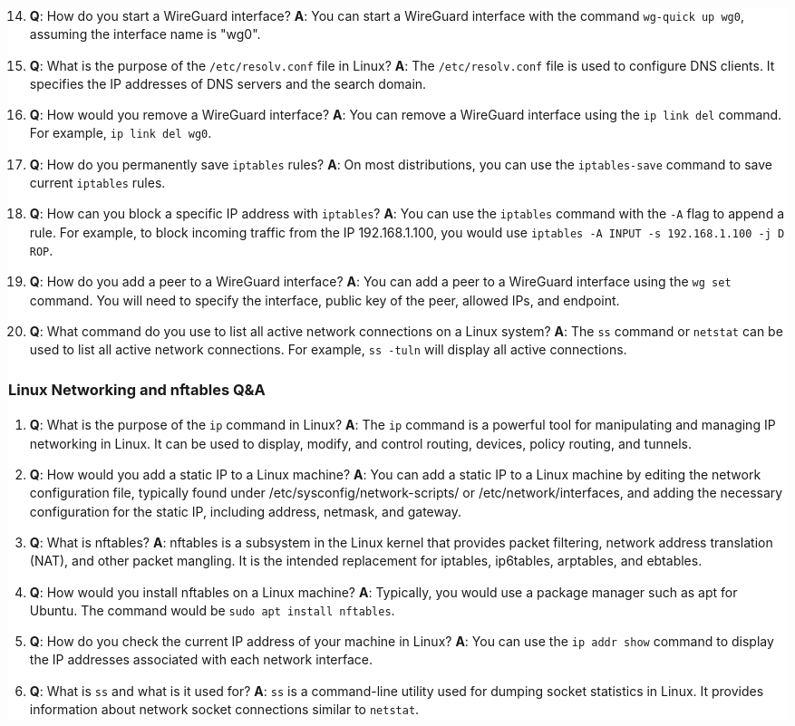 14. **Q**: How do you start a WireGuard interface?
    **A**: You can start a WireGuard interface with the command `wg-quick up wg0`, assuming the interface name is "wg0".

15. **Q**: What is the purpose of the `/etc/resolv.conf` file in Linux?
    **A**: The `/etc/resolv.conf` file is used to configure DNS clients. It specifies the IP addresses of DNS servers and the search domain.

16. **Q**: How would you remove a WireGuard interface?
    **A**: You can remove a WireGuard interface using the `ip link del` command. For example, `ip link del wg0`.

17. **Q**: How do you permanently save `iptables` rules?
    **A**: On most distributions, you can use the `iptables-save` command to save current `iptables` rules.

18. **Q**: How can you block a specific IP address with `iptables`?
    **A**: You can use the `iptables` command with the `-A` flag to append a rule. For example, to block incoming traffic from the IP 192.168.1.100, you would use `iptables -A INPUT -s 192.168.1.100 -j DROP`.

19. **Q**: How do you add a peer to a WireGuard interface?
    **A**: You can add a peer to a WireGuard interface using the `wg set` command. You will need to specify the interface, public key of the peer, allowed IPs, and endpoint.

20. **Q**: What command do you use to list all active network connections on a Linux system?
    **A**: The `ss` command or `netstat` can be used to list all active network connections. For example, `ss -tuln` will display all active connections. 


### Linux Networking and nftables Q&A

1. **Q**: What is the purpose of the `ip` command in Linux?
   **A**: The `ip` command is a powerful tool for manipulating and managing IP networking in Linux. It can be used to display, modify, and control routing, devices, policy routing, and tunnels.

2. **Q**: How would you add a static IP to a Linux machine?
   **A**: You can add a static IP to a Linux machine by editing the network configuration file, typically found under /etc/sysconfig/network-scripts/ or /etc/network/interfaces, and adding the necessary configuration for the static IP, including address, netmask, and gateway.

3. **Q**: What is nftables?
   **A**: nftables is a subsystem in the Linux kernel that provides packet filtering, network address translation (NAT), and other packet mangling. It is the intended replacement for iptables, ip6tables, arptables, and ebtables.

4. **Q**: How would you install nftables on a Linux machine?
   **A**: Typically, you would use a package manager such as apt for Ubuntu. The command would be `sudo apt install nftables`.

5. **Q**: How do you check the current IP address of your machine in Linux?
   **A**: You can use the `ip addr show` command to display the IP addresses associated with each network interface.

6. **Q**: What is `ss` and what is it used for?
   **A**: `ss` is a command-line utility used for dumping socket statistics in Linux. It provides information about network socket connections similar to `netstat`.
